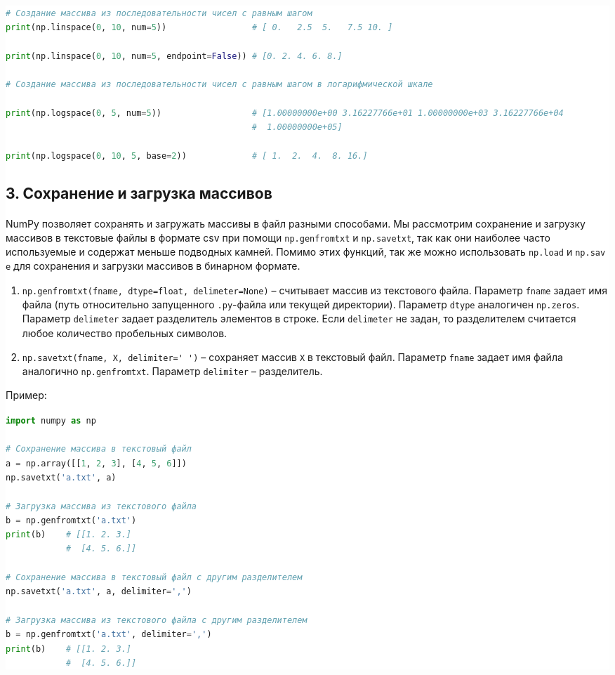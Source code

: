 ```python
# Создание массива из последовательности чисел с равным шагом
print(np.linspace(0, 10, num=5))                 # [ 0.   2.5  5.   7.5 10. ]

print(np.linspace(0, 10, num=5, endpoint=False)) # [0. 2. 4. 6. 8.]

# Создание массива из последовательности чисел с равным шагом в логарифмической шкале

print(np.logspace(0, 5, num=5))                  # [1.00000000e+00 3.16227766e+01 1.00000000e+03 3.16227766e+04
                                                 #  1.00000000e+05]

print(np.logspace(0, 10, 5, base=2))             # [ 1.  2.  4.  8. 16.]
```



## 3. Сохранение и загрузка массивов

NumPy позволяет сохранять и загружать массивы в файл разными способами. Мы рассмотрим сохранение и загрузку массивов в текстовые файлы в формате csv при помощи `np.genfromtxt` и `np.savetxt`, так как они наиболее часто используемые и содержат меньше подводных камней.
Помимо этих функций, так же можно использовать `np.load` и `np.save` для сохранения и загрузки массивов в бинарном формате.

1. `np.genfromtxt(fname, dtype=float, delimeter=None)` – считывает массив из текстового файла. Параметр `fname` задает имя файла (путь относительно запущенного `.py`-файла или текущей директории). Параметр `dtype` аналогичен `np.zeros`. Параметр `delimeter` задает разделитель элементов в строке. Если `delimeter` не задан, то разделителем считается любое количество пробельных символов.

2. `np.savetxt(fname, X, delimiter=' ')` – сохраняет массив `X` в текстовый файл. Параметр `fname` задает имя файла аналогично `np.genfromtxt`. Параметр `delimiter` – разделитель.

Пример:



```python
import numpy as np

# Сохранение массива в текстовый файл
a = np.array([[1, 2, 3], [4, 5, 6]])
np.savetxt('a.txt', a)

# Загрузка массива из текстового файла
b = np.genfromtxt('a.txt')
print(b)    # [[1. 2. 3.]
            #  [4. 5. 6.]]

# Сохранение массива в текстовый файл с другим разделителем
np.savetxt('a.txt', a, delimiter=',')

# Загрузка массива из текстового файла с другим разделителем
b = np.genfromtxt('a.txt', delimiter=',')
print(b)    # [[1. 2. 3.]
            #  [4. 5. 6.]]
```
